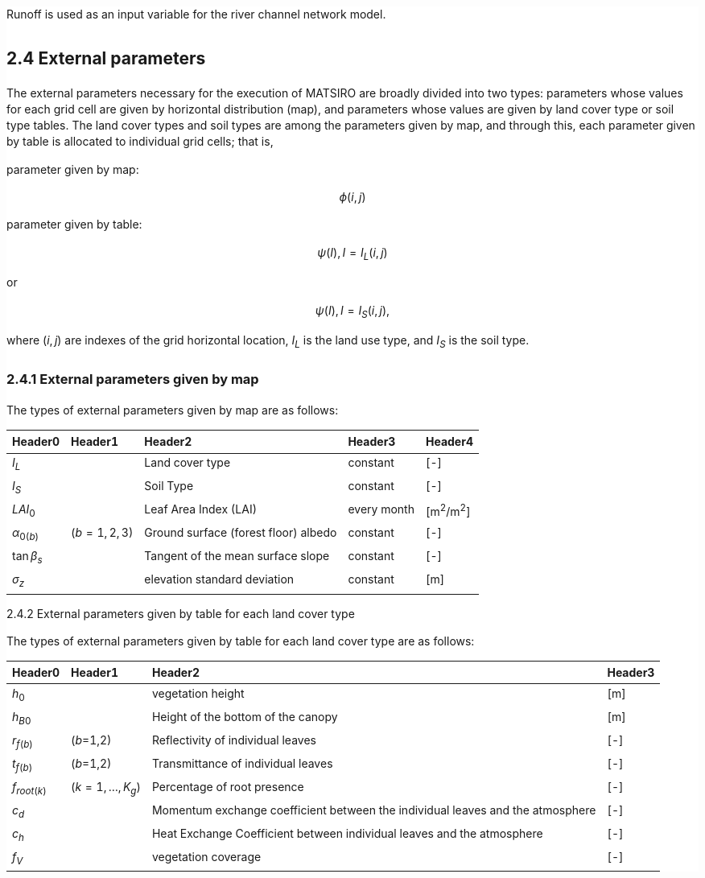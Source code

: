 Runoff is used as an input variable for the river channel network model.

## 2.4 External parameters

The external parameters necessary for the execution of MATSIRO are broadly divided into two types: parameters whose values for each grid cell are given by horizontal distribution (map), and parameters whose values are given by land cover type or soil type tables. The land cover types and soil types are among the parameters given by map, and through this, each parameter given by table is allocated to individual grid cells; that is,

parameter given by map:

$$
 \phi(i,j)
$$

parameter given by table:

$$
 \psi(I),I = I_L (i,j)
$$

or

$$
 \psi(I),I = I_S (i,j),
$$

where $(i,j)$ are indexes of the grid horizontal location, $I_L$ is the land use type, and $I_S$ is the soil type.

### 2.4.1 External parameters given by map

The types of external parameters given by map are as follows:

| Header0         | Header1     | Header2                              | Header3     | Header4       |
|:----------------|:------------|:-------------------------------------|:------------|:--------------|
| $I_L$           |             | Land cover type                      | constant    | [-]           |
| $I_S$           |             | Soil Type                            | constant    | [-]           |
| $LAI_0$         |             | Leaf Area Index (LAI)                | every month | [m$^2$/m$^2$] |
| $\alpha_{0(b)}$ | $(b=1,2,3)$ | Ground surface (forest floor) albedo | constant    | [-]           |
| $\tan\beta_{s}$ |             | Tangent of the mean surface slope    | constant    | [-]           |
| $\sigma_z$      |             | elevation standard deviation         | constant    | [m]           |

2.4.2 External parameters given by table for each land cover type

The types of external parameters given by table for each land cover type are as follows:

| Header0                    | Header1            | Header2                                                                        | Header3    |
|:---------------------------|:-------------------|:-------------------------------------------------------------------------------|:-----------|
| $h_0$                      |                    | vegetation height                                                              | [m]        |
| $h_{B0}$                   |                    | Height of the bottom of the canopy                                             | [m]        |
| $r_{f(b)}$                 | ($b$=1,2)          | Reflectivity of individual leaves                                              | [-]        |
| $t_{f(b)}$                 | ($b$=1,2)          | Transmittance of individual leaves                                             | [-]        |
| $f_{root(k)}$              | ($k=1,\ldots,K_g$) | Percentage of root presence                                                    | [-]        |
| $c_d$                      |                    | Momentum exchange coefficient between the individual leaves and the atmosphere | [-]        |
| $c_h$                      |                    | Heat Exchange Coefficient between individual leaves and the atmosphere         | [-]        |
| $f_V$                      |                    | vegetation coverage                                                            | [-]        |